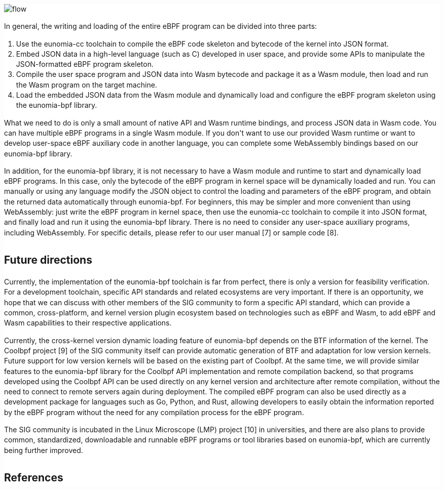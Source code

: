 ![flow](../img/eunomia-bpf-flow.png)

In general, the writing and loading of the entire eBPF program can be divided into three parts:

1. Use the eunomia-cc toolchain to compile the eBPF code skeleton and bytecode of the kernel into JSON format.
2. Embed JSON data in a high-level language (such as C) developed in user space, and provide some APIs to manipulate the JSON-formatted eBPF program skeleton.
3. Compile the user space program and JSON data into Wasm bytecode and package it as a Wasm module, then load and run the Wasm program on the target machine.
4. Load the embedded JSON data from the Wasm module and dynamically load and configure the eBPF program skeleton using the eunomia-bpf library.

What we need to do is only a small amount of native API and Wasm runtime bindings, and process JSON data in Wasm code. You can have multiple eBPF programs in a single Wasm module. If you don't want to use our provided Wasm runtime or want to develop user-space eBPF auxiliary code in another language, you can complete some WebAssembly bindings based on our eunomia-bpf library.

In addition, for the eunomia-bpf library, it is not necessary to have a Wasm module and runtime to start and dynamically load eBPF programs. In this case, only the bytecode of the eBPF program in kernel space will be dynamically loaded and run. You can manually or using any language modify the JSON object to control the loading and parameters of the eBPF program, and obtain the returned data automatically through eunomia-bpf. For beginners, this may be simpler and more convenient than using WebAssembly: just write the eBPF program in kernel space, then use the eunomia-cc toolchain to compile it into JSON format, and finally load and run it using the eunomia-bpf library. There is no need to consider any user-space auxiliary programs, including WebAssembly. For specific details, please refer to our user manual [7] or sample code [8].

## Future directions

Currently, the implementation of the eunomia-bpf toolchain is far from perfect, there is only a version for feasibility verification. For a development toolchain, specific API standards and related ecosystems are very important. If there is an opportunity, we hope that we can discuss with other members of the SIG community to form a specific API standard, which can provide a common, cross-platform, and kernel version plugin ecosystem based on technologies such as eBPF and Wasm, to add eBPF and Wasm capabilities to their respective applications.

Currently, the cross-kernel version dynamic loading feature of eunomia-bpf depends on the BTF information of the kernel. The Coolbpf project [9] of the SIG community itself can provide automatic generation of BTF and adaptation for low version kernels. Future support for low version kernels will be based on the existing part of Coolbpf. At the same time, we will provide similar features to the eunomia-bpf library for the Coolbpf API implementation and remote compilation backend, so that programs developed using the Coolbpf API can be used directly on any kernel version and architecture after remote compilation, without the need to connect to remote servers again during deployment. The compiled eBPF program can also be used directly as a development package for languages such as Go, Python, and Rust, allowing developers to easily obtain the information reported by the eBPF program without the need for any compilation process for the eBPF program.

The SIG community is incubated in the Linux Microscope (LMP) project [10] in universities, and there are also plans to provide common, standardized, downloadable and runnable eBPF programs or tool libraries based on eunomia-bpf, which are currently being further improved.

## References
